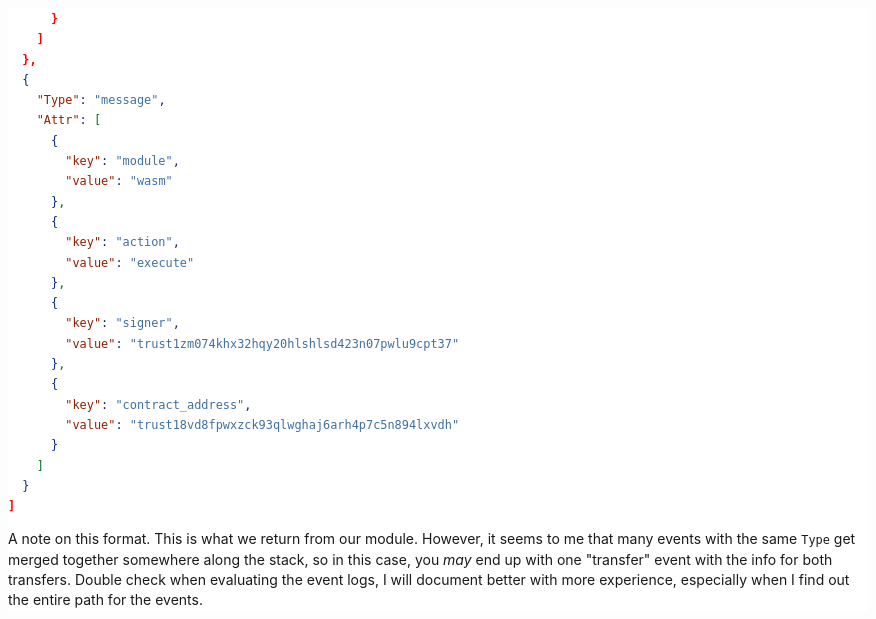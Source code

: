 ```json
      }
    ]
  },
  {
    "Type": "message",
    "Attr": [
      {
        "key": "module",
        "value": "wasm"
      },
      {
        "key": "action",
        "value": "execute"
      },
      {
        "key": "signer",
        "value": "trust1zm074khx32hqy20hlshlsd423n07pwlu9cpt37"
      },
      {
        "key": "contract_address",
        "value": "trust18vd8fpwxzck93qlwghaj6arh4p7c5n894lxvdh"
      }
    ]
  }
]
```

A note on this format. This is what we return from our module. However, it seems to me that many events with the same `Type`
get merged together somewhere along the stack, so in this case, you _may_ end up with one "transfer" event with the info for
both transfers. Double check when evaluating the event logs, I will document better with more experience, especially when I
find out the entire path for the events.
